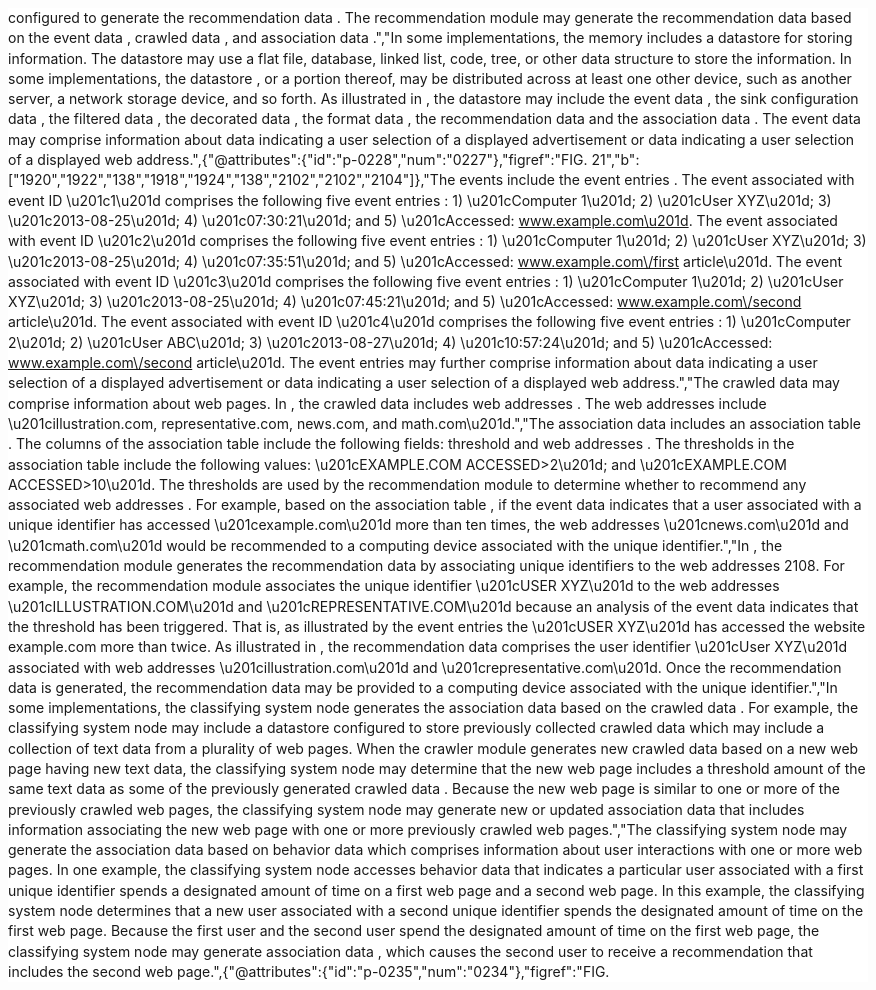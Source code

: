 configured to generate the recommendation data . The recommendation module  may generate the recommendation data  based on the event data , crawled data , and association data .","In some implementations, the memory  includes a datastore  for storing information. The datastore  may use a flat file, database, linked list, code, tree, or other data structure to store the information. In some implementations, the datastore , or a portion thereof, may be distributed across at least one other device, such as another server, a network storage device, and so forth. As illustrated in , the datastore  may include the event data , the sink configuration data , the filtered data , the decorated data , the format data , the recommendation data  and the association data . The event data  may comprise information about data indicating a user selection of a displayed advertisement or data indicating a user selection of a displayed web address.",{"@attributes":{"id":"p-0228","num":"0227"},"figref":"FIG. 21","b":["1920","1922","138","1918","1924","138","2102","2102","2104"]},"The events include the event entries . The event associated with event ID  \u201c1\u201d comprises the following five event entries : 1) \u201cComputer 1\u201d; 2) \u201cUser XYZ\u201d; 3) \u201c2013-08-25\u201d; 4) \u201c07:30:21\u201d; and 5) \u201cAccessed: www.example.com\u201d. The event associated with event ID  \u201c2\u201d comprises the following five event entries : 1) \u201cComputer 1\u201d; 2) \u201cUser XYZ\u201d; 3) \u201c2013-08-25\u201d; 4) \u201c07:35:51\u201d; and 5) \u201cAccessed: www.example.com\/first article\u201d. The event associated with event ID  \u201c3\u201d comprises the following five event entries : 1) \u201cComputer 1\u201d; 2) \u201cUser XYZ\u201d; 3) \u201c2013-08-25\u201d; 4) \u201c07:45:21\u201d; and 5) \u201cAccessed: www.example.com\/second article\u201d. The event associated with event ID  \u201c4\u201d comprises the following five event entries : 1) \u201cComputer 2\u201d; 2) \u201cUser ABC\u201d; 3) \u201c2013-08-27\u201d; 4) \u201c10:57:24\u201d; and 5) \u201cAccessed: www.example.com\/second article\u201d. The event entries  may further comprise information about data indicating a user selection of a displayed advertisement or data indicating a user selection of a displayed web address.","The crawled data  may comprise information about web pages. In , the crawled data  includes web addresses . The web addresses  include \u201cillustration.com, representative.com, news.com, and math.com\u201d.","The association data  includes an association table . The columns of the association table  include the following fields: threshold  and web addresses . The thresholds  in the association table  include the following values: \u201cEXAMPLE.COM ACCESSED>2\u201d; and \u201cEXAMPLE.COM ACCESSED>10\u201d. The thresholds  are used by the recommendation module  to determine whether to recommend any associated web addresses . For example, based on the association table , if the event data  indicates that a user associated with a unique identifier has accessed \u201cexample.com\u201d more than ten times, the web addresses \u201cnews.com\u201d and \u201cmath.com\u201d would be recommended to a computing device associated with the unique identifier.","In , the recommendation module  generates the recommendation data  by associating unique identifiers  to the web addresses 2108. For example, the recommendation module  associates the unique identifier  \u201cUSER XYZ\u201d to the web addresses  \u201cILLUSTRATION.COM\u201d and \u201cREPRESENTATIVE.COM\u201d because an analysis of the event data  indicates that the threshold has been triggered. That is, as illustrated by the event entries  the \u201cUSER XYZ\u201d has accessed the website example.com more than twice. As illustrated in , the recommendation data  comprises the user identifier  \u201cUser XYZ\u201d associated with web addresses  \u201cillustration.com\u201d and \u201crepresentative.com\u201d. Once the recommendation data  is generated, the recommendation data  may be provided to a computing device associated with the unique identifier.","In some implementations, the classifying system node  generates the association data  based on the crawled data . For example, the classifying system node  may include a datastore configured to store previously collected crawled data  which may include a collection of text data from a plurality of web pages. When the crawler module  generates new crawled data  based on a new web page having new text data, the classifying system node  may determine that the new web page includes a threshold amount of the same text data as some of the previously generated crawled data . Because the new web page is similar to one or more of the previously crawled web pages, the classifying system node  may generate new or updated association data  that includes information associating the new web page with one or more previously crawled web pages.","The classifying system node  may generate the association data  based on behavior data which comprises information about user interactions with one or more web pages. In one example, the classifying system node  accesses behavior data that indicates a particular user associated with a first unique identifier spends a designated amount of time on a first web page and a second web page. In this example, the classifying system node  determines that a new user associated with a second unique identifier spends the designated amount of time on the first web page. Because the first user and the second user spend the designated amount of time on the first web page, the classifying system node  may generate association data , which causes the second user to receive a recommendation that includes the second web page.",{"@attributes":{"id":"p-0235","num":"0234"},"figref":"FIG.